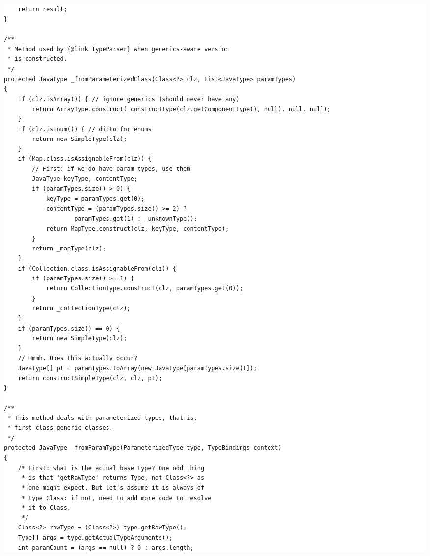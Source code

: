         return result;
    }
    
    /**
     * Method used by {@link TypeParser} when generics-aware version
     * is constructed.
     */
    protected JavaType _fromParameterizedClass(Class<?> clz, List<JavaType> paramTypes)
    {
        if (clz.isArray()) { // ignore generics (should never have any)
            return ArrayType.construct(_constructType(clz.getComponentType(), null), null, null);
        }
        if (clz.isEnum()) { // ditto for enums
            return new SimpleType(clz);
        }
        if (Map.class.isAssignableFrom(clz)) {
            // First: if we do have param types, use them
            JavaType keyType, contentType;
            if (paramTypes.size() > 0) {
                keyType = paramTypes.get(0);
                contentType = (paramTypes.size() >= 2) ?
                        paramTypes.get(1) : _unknownType();
                return MapType.construct(clz, keyType, contentType);
            }
            return _mapType(clz);
        }
        if (Collection.class.isAssignableFrom(clz)) {
            if (paramTypes.size() >= 1) {
                return CollectionType.construct(clz, paramTypes.get(0));
            }
            return _collectionType(clz);
        }
        if (paramTypes.size() == 0) {
            return new SimpleType(clz);
        }
        // Hmmh. Does this actually occur?
        JavaType[] pt = paramTypes.toArray(new JavaType[paramTypes.size()]);
        return constructSimpleType(clz, clz, pt);
    }
    
    /**
     * This method deals with parameterized types, that is,
     * first class generic classes.
     */
    protected JavaType _fromParamType(ParameterizedType type, TypeBindings context)
    {
        /* First: what is the actual base type? One odd thing
         * is that 'getRawType' returns Type, not Class<?> as
         * one might expect. But let's assume it is always of
         * type Class: if not, need to add more code to resolve
         * it to Class.
         */
        Class<?> rawType = (Class<?>) type.getRawType();
        Type[] args = type.getActualTypeArguments();
        int paramCount = (args == null) ? 0 : args.length;
